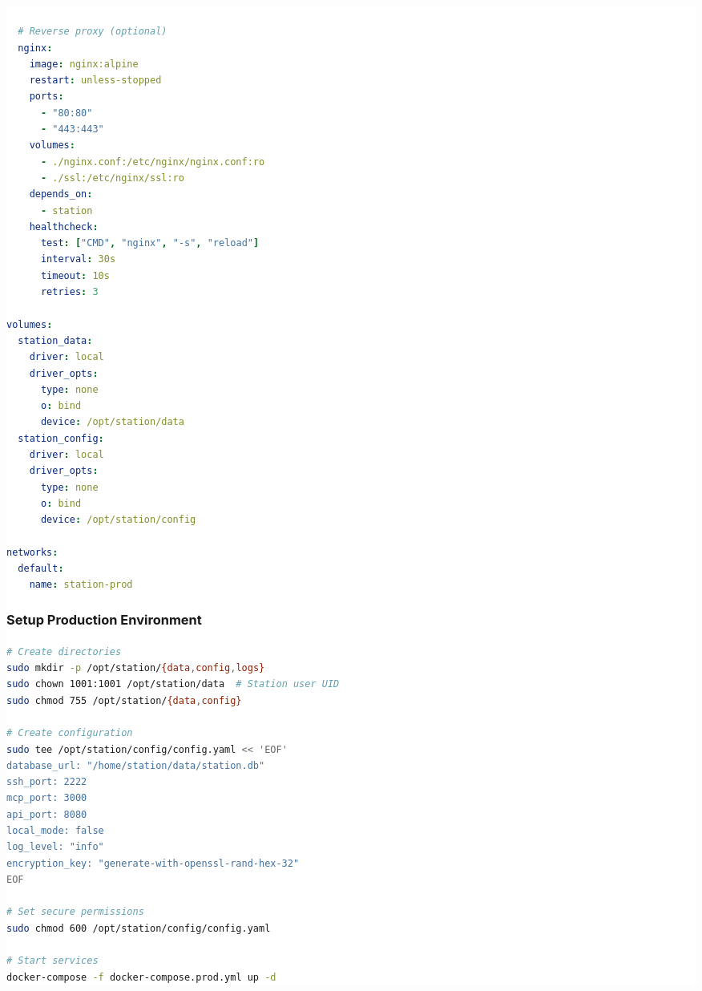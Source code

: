 ```yaml

  # Reverse proxy (optional)
  nginx:
    image: nginx:alpine
    restart: unless-stopped
    ports:
      - "80:80"
      - "443:443"
    volumes:
      - ./nginx.conf:/etc/nginx/nginx.conf:ro
      - ./ssl:/etc/nginx/ssl:ro
    depends_on:
      - station
    healthcheck:
      test: ["CMD", "nginx", "-s", "reload"]
      interval: 30s
      timeout: 10s
      retries: 3

volumes:
  station_data:
    driver: local
    driver_opts:
      type: none
      o: bind
      device: /opt/station/data
  station_config:
    driver: local
    driver_opts:
      type: none
      o: bind
      device: /opt/station/config

networks:
  default:
    name: station-prod
```

### Setup Production Environment

```bash
# Create directories
sudo mkdir -p /opt/station/{data,config,logs}
sudo chown 1001:1001 /opt/station/data  # Station user UID
sudo chmod 755 /opt/station/{data,config}

# Create configuration
sudo tee /opt/station/config/config.yaml << 'EOF'
database_url: "/home/station/data/station.db"
ssh_port: 2222
mcp_port: 3000
api_port: 8080
local_mode: false
log_level: "info"
encryption_key: "generate-with-openssl-rand-hex-32"
EOF

# Set secure permissions
sudo chmod 600 /opt/station/config/config.yaml

# Start services
docker-compose -f docker-compose.prod.yml up -d
```
